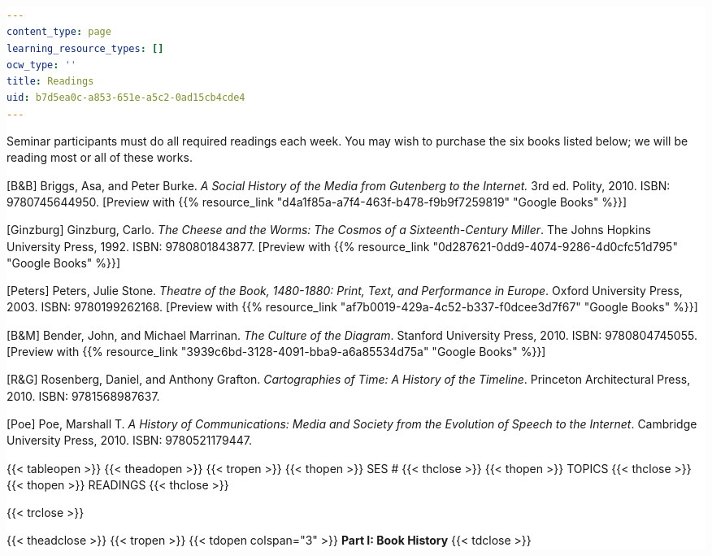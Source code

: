 ```yaml
---
content_type: page
learning_resource_types: []
ocw_type: ''
title: Readings
uid: b7d5ea0c-a853-651e-a5c2-0ad15cb4cde4
---
```


Seminar participants must do all required readings each week. You may wish to purchase the six books listed below; we will be reading most or all of these works.

\[B&B\] Briggs, Asa, and Peter Burke. _A Social History of the Media from Gutenberg to the Internet._ 3rd ed. Polity, 2010. ISBN: 9780745644950. \[Preview with {{% resource_link "d4a1f85a-a7f4-463f-b478-f9b9f7259819" "Google Books" %}}\]

\[Ginzburg\] Ginzburg, Carlo. _The Cheese and the Worms: The Cosmos of a Sixteenth-Century Miller_. The Johns Hopkins University Press, 1992. ISBN: 9780801843877. \[Preview with {{% resource_link "0d287621-0dd9-4074-9286-4d0cfc51d795" "Google Books" %}}\]

\[Peters\] Peters, Julie Stone. _Theatre of the Book, 1480-1880: Print, Text, and Performance in Europe_. Oxford University Press, 2003. ISBN: 9780199262168. \[Preview with {{% resource_link "af7b0019-429a-4c52-b337-f0dcee3d7f67" "Google Books" %}}\]

\[B&M\] Bender, John, and Michael Marrinan. _The Culture of the Diagram_. Stanford University Press, 2010. ISBN: 9780804745055. \[Preview with {{% resource_link "3939c6bd-3128-4091-bba9-a6a85534d75a" "Google Books" %}}\]

\[R&G\] Rosenberg, Daniel, and Anthony Grafton. _Cartographies of Time: A History of the Timeline_. Princeton Architectural Press, 2010. ISBN: 9781568987637.

\[Poe\] Poe, Marshall T. _A History of Communications: Media and Society from the Evolution of Speech to the Internet_. Cambridge University Press, 2010. ISBN: 9780521179447.

{{< tableopen >}}
{{< theadopen >}}
{{< tropen >}}
{{< thopen >}}
SES #
{{< thclose >}}
{{< thopen >}}
TOPICS
{{< thclose >}}
{{< thopen >}}
READINGS
{{< thclose >}}

{{< trclose >}}

{{< theadclose >}}
{{< tropen >}}
{{< tdopen colspan="3" >}}
**Part I: Book History**
{{< tdclose >}}
